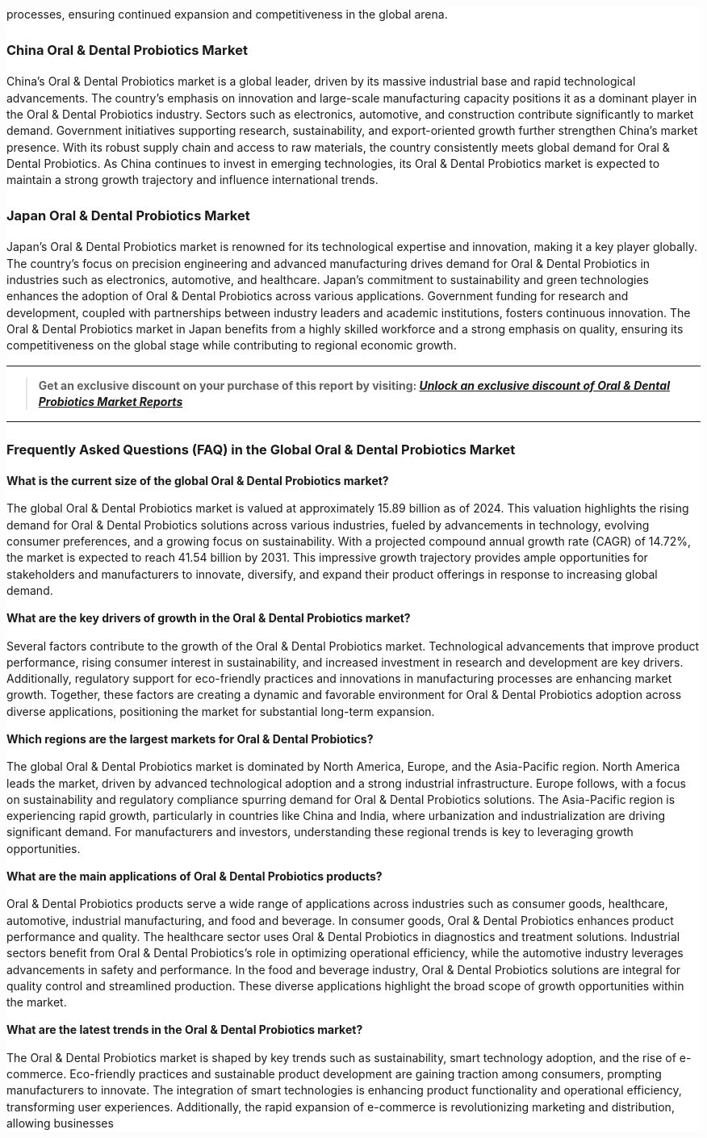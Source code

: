 processes, ensuring continued expansion and competitiveness in the global arena.</p><h3>China Oral & Dental Probiotics Market</h3><p>China&rsquo;s Oral & Dental Probiotics market is a global leader, driven by its massive industrial base and rapid technological advancements. The country&rsquo;s emphasis on innovation and large-scale manufacturing capacity positions it as a dominant player in the Oral & Dental Probiotics industry. Sectors such as electronics, automotive, and construction contribute significantly to market demand. Government initiatives supporting research, sustainability, and export-oriented growth further strengthen China&rsquo;s market presence. With its robust supply chain and access to raw materials, the country consistently meets global demand for Oral & Dental Probiotics. As China continues to invest in emerging technologies, its Oral & Dental Probiotics market is expected to maintain a strong growth trajectory and influence international trends.</p><h3>Japan Oral & Dental Probiotics Market</h3><p>Japan&rsquo;s Oral & Dental Probiotics market is renowned for its technological expertise and innovation, making it a key player globally. The country&rsquo;s focus on precision engineering and advanced manufacturing drives demand for Oral & Dental Probiotics in industries such as electronics, automotive, and healthcare. Japan&rsquo;s commitment to sustainability and green technologies enhances the adoption of Oral & Dental Probiotics across various applications. Government funding for research and development, coupled with partnerships between industry leaders and academic institutions, fosters continuous innovation. The Oral & Dental Probiotics market in Japan benefits from a highly skilled workforce and a strong emphasis on quality, ensuring its competitiveness on the global stage while contributing to regional economic growth.</p><hr /><blockquote><p><strong>Get an exclusive discount on your purchase of this report by visiting: <em><a href="://marketresearchpulse.com/ask-for-discount/20706?utm_source=Github&amp;utm_medium=029">Unlock an exclusive discount of Oral & Dental Probiotics Market Reports</a></em>&nbsp;</strong></p></blockquote><hr /><h3>Frequently Asked Questions (FAQ) in the Global Oral & Dental Probiotics Market</h3><p><strong>What is the current size of the global Oral & Dental Probiotics market?</strong></p><p>The global Oral & Dental Probiotics market is valued at approximately 15.89 billion as of 2024. This valuation highlights the rising demand for Oral & Dental Probiotics solutions across various industries, fueled by advancements in technology, evolving consumer preferences, and a growing focus on sustainability. With a projected compound annual growth rate (CAGR) of 14.72%, the market is expected to reach 41.54 billion by 2031. This impressive growth trajectory provides ample opportunities for stakeholders and manufacturers to innovate, diversify, and expand their product offerings in response to increasing global demand.</p><p><strong>What are the key drivers of growth in the Oral & Dental Probiotics market?</strong></p><p>Several factors contribute to the growth of the Oral & Dental Probiotics market. Technological advancements that improve product performance, rising consumer interest in sustainability, and increased investment in research and development are key drivers. Additionally, regulatory support for eco-friendly practices and innovations in manufacturing processes are enhancing market growth. Together, these factors are creating a dynamic and favorable environment for Oral & Dental Probiotics adoption across diverse applications, positioning the market for substantial long-term expansion.</p><p><strong>Which regions are the largest markets for Oral & Dental Probiotics?</strong></p><p>The global Oral & Dental Probiotics market is dominated by North America, Europe, and the Asia-Pacific region. North America leads the market, driven by advanced technological adoption and a strong industrial infrastructure. Europe follows, with a focus on sustainability and regulatory compliance spurring demand for Oral & Dental Probiotics solutions. The Asia-Pacific region is experiencing rapid growth, particularly in countries like China and India, where urbanization and industrialization are driving significant demand. For manufacturers and investors, understanding these regional trends is key to leveraging growth opportunities.</p><p><strong>What are the main applications of Oral & Dental Probiotics products?</strong></p><p>Oral & Dental Probiotics products serve a wide range of applications across industries such as consumer goods, healthcare, automotive, industrial manufacturing, and food and beverage. In consumer goods, Oral & Dental Probiotics enhances product performance and quality. The healthcare sector uses Oral & Dental Probiotics in diagnostics and treatment solutions. Industrial sectors benefit from Oral & Dental Probiotics&rsquo;s role in optimizing operational efficiency, while the automotive industry leverages advancements in safety and performance. In the food and beverage industry, Oral & Dental Probiotics solutions are integral for quality control and streamlined production. These diverse applications highlight the broad scope of growth opportunities within the market.</p><p><strong>What are the latest trends in the Oral & Dental Probiotics market?</strong></p><p>The Oral & Dental Probiotics market is shaped by key trends such as sustainability, smart technology adoption, and the rise of e-commerce. Eco-friendly practices and sustainable product development are gaining traction among consumers, prompting manufacturers to innovate. The integration of smart technologies is enhancing product functionality and operational efficiency, transforming user experiences. Additionally, the rapid expansion of e-commerce is revolutionizing marketing and distribution, allowing businesses